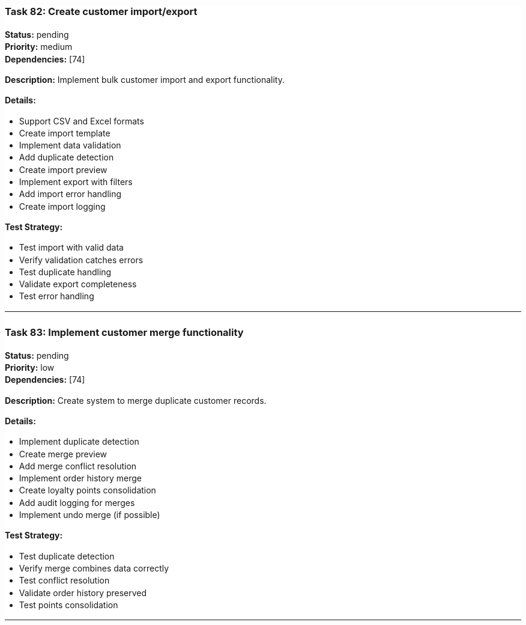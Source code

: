 
### Task 82: Create customer import/export
**Status:** pending  
**Priority:** medium  
**Dependencies:** [74]

**Description:**
Implement bulk customer import and export functionality.

**Details:**
- Support CSV and Excel formats
- Create import template
- Implement data validation
- Add duplicate detection
- Create import preview
- Implement export with filters
- Add import error handling
- Create import logging

**Test Strategy:**
- Test import with valid data
- Verify validation catches errors
- Test duplicate handling
- Validate export completeness
- Test error handling

---

### Task 83: Implement customer merge functionality
**Status:** pending  
**Priority:** low  
**Dependencies:** [74]

**Description:**
Create system to merge duplicate customer records.

**Details:**
- Implement duplicate detection
- Create merge preview
- Add merge conflict resolution
- Implement order history merge
- Create loyalty points consolidation
- Add audit logging for merges
- Implement undo merge (if possible)

**Test Strategy:**
- Test duplicate detection
- Verify merge combines data correctly
- Test conflict resolution
- Validate order history preserved
- Test points consolidation

---

